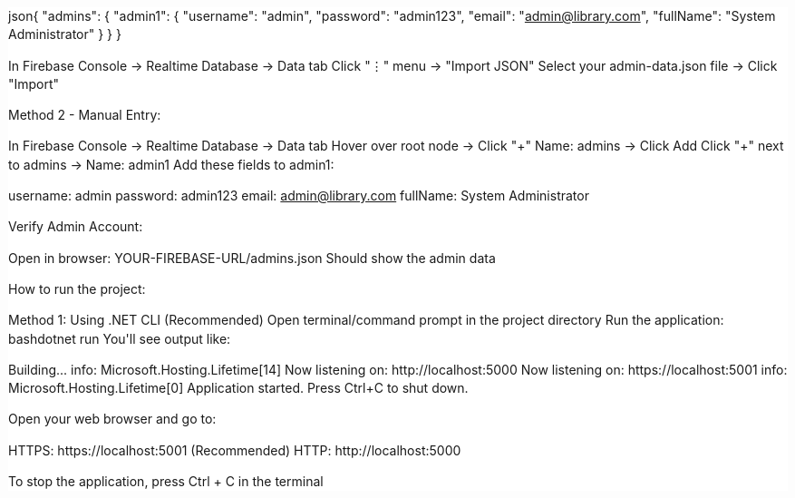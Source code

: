 json{
  "admins": {
    "admin1": {
      "username": "admin",
      "password": "admin123",
      "email": "admin@library.com",
      "fullName": "System Administrator"
    }
  }
}

In Firebase Console → Realtime Database → Data tab
Click "⋮" menu → "Import JSON"
Select your admin-data.json file → Click "Import"

Method 2 - Manual Entry:

In Firebase Console → Realtime Database → Data tab
Hover over root node → Click "+"
Name: admins → Click Add
Click "+" next to admins → Name: admin1
Add these fields to admin1:

username: admin
password: admin123
email: admin@library.com
fullName: System Administrator

Verify Admin Account:

Open in browser: YOUR-FIREBASE-URL/admins.json
Should show the admin data


How to run the project:

Method 1: Using .NET CLI (Recommended)
Open terminal/command prompt in the project directory
Run the application:
bashdotnet run
You'll see output like:

Building...
info: Microsoft.Hosting.Lifetime[14]
      Now listening on: http://localhost:5000
      Now listening on: https://localhost:5001
info: Microsoft.Hosting.Lifetime[0]
      Application started. Press Ctrl+C to shut down.

Open your web browser and go to:

HTTPS: https://localhost:5001 (Recommended)
HTTP: http://localhost:5000

To stop the application, press Ctrl + C in the terminal



